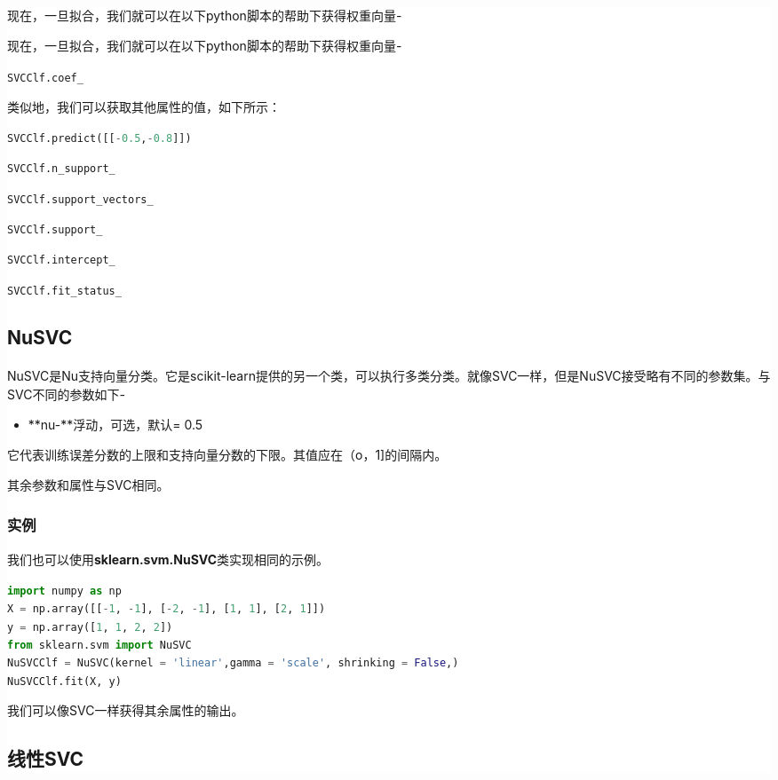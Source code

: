
现在，一旦拟合，我们就可以在以下python脚本的帮助下获得权重向量-

现在，一旦拟合，我们就可以在以下python脚本的帮助下获得权重向量-

```python
SVCClf.coef_
```

类似地，我们可以获取其他属性的值，如下所示：

```python
SVCClf.predict([[-0.5,-0.8]])
```

```python
SVCClf.n_support_
```

```python
SVCClf.support_vectors_
```

```python
SVCClf.support_
```

```python
SVCClf.intercept_
```

```python
SVCClf.fit_status_
```

## NuSVC

NuSVC是Nu支持向量分类。它是scikit-learn提供的另一个类，可以执行多类分类。就像SVC一样，但是NuSVC接受略有不同的参数集。与SVC不同的参数如下-

- **nu-**浮动，可选，默认= 0.5

它代表训练误差分数的上限和支持向量分数的下限。其值应在（o，1]的间隔内。

其余参数和属性与SVC相同。

### 实例

我们也可以使用**sklearn.svm.NuSVC**类实现相同的示例。

```python
import numpy as np
X = np.array([[-1, -1], [-2, -1], [1, 1], [2, 1]])
y = np.array([1, 1, 2, 2])
from sklearn.svm import NuSVC
NuSVCClf = NuSVC(kernel = 'linear',gamma = 'scale', shrinking = False,)
NuSVCClf.fit(X, y)
```

我们可以像SVC一样获得其余属性的输出。

## 线性SVC

